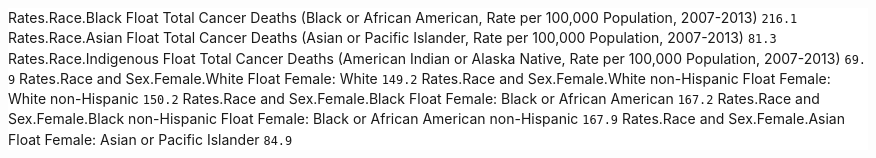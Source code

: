 <tr>
    <td>Rates.Race.Black</td>
    <td>Float</td> 
    <td>Total Cancer Deaths (Black or African American, Rate per 100,000 Population, 2007-2013)</td>
    <td><code>216.1</code></td>
</tr>

<tr>
    <td>Rates.Race.Asian</td>
    <td>Float</td> 
    <td>Total Cancer Deaths (Asian or Pacific Islander, Rate per 100,000 Population, 2007-2013)</td>
    <td><code>81.3</code></td>
</tr>

<tr>
    <td>Rates.Race.Indigenous</td>
    <td>Float</td> 
    <td>Total Cancer Deaths (American Indian or Alaska Native, Rate per 100,000 Population, 2007-2013)</td>
    <td><code>69.9</code></td>
</tr>

<tr>
    <td>Rates.Race and Sex.Female.White</td>
    <td>Float</td> 
    <td>Female: White</td>
    <td><code>149.2</code></td>
</tr>

<tr>
    <td>Rates.Race and Sex.Female.White non-Hispanic</td>
    <td>Float</td> 
    <td>Female: White non-Hispanic</td>
    <td><code>150.2</code></td>
</tr>

<tr>
    <td>Rates.Race and Sex.Female.Black</td>
    <td>Float</td> 
    <td>Female: Black or African American</td>
    <td><code>167.2</code></td>
</tr>

<tr>
    <td>Rates.Race and Sex.Female.Black non-Hispanic</td>
    <td>Float</td> 
    <td>Female: Black or African American non-Hispanic</td>
    <td><code>167.9</code></td>
</tr>

<tr>
    <td>Rates.Race and Sex.Female.Asian</td>
    <td>Float</td> 
    <td>Female: Asian or Pacific Islander</td>
    <td><code>84.9</code></td>
</tr>
